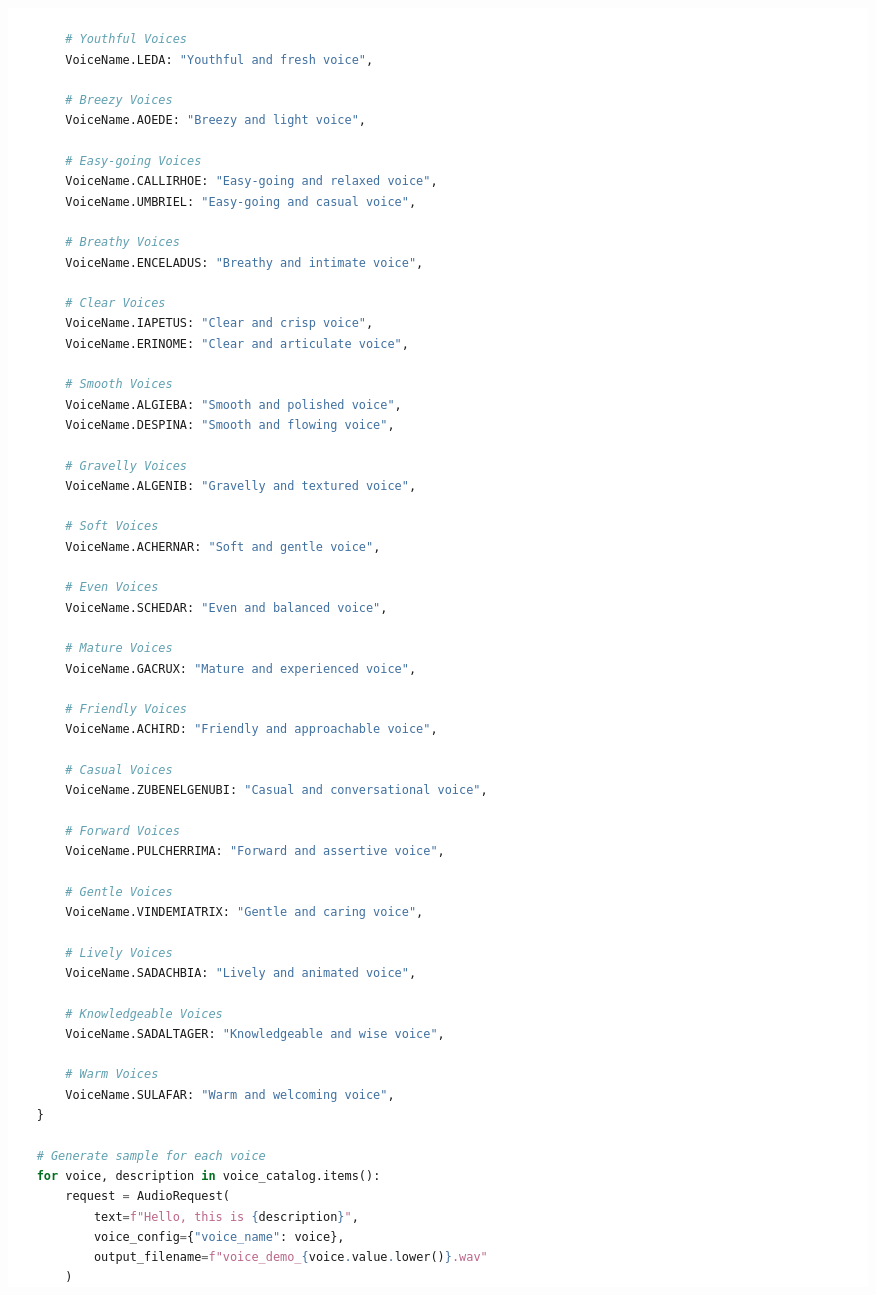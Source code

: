 ```python
        
        # Youthful Voices
        VoiceName.LEDA: "Youthful and fresh voice",
        
        # Breezy Voices
        VoiceName.AOEDE: "Breezy and light voice",
        
        # Easy-going Voices
        VoiceName.CALLIRHOE: "Easy-going and relaxed voice",
        VoiceName.UMBRIEL: "Easy-going and casual voice",
        
        # Breathy Voices
        VoiceName.ENCELADUS: "Breathy and intimate voice",
        
        # Clear Voices
        VoiceName.IAPETUS: "Clear and crisp voice",
        VoiceName.ERINOME: "Clear and articulate voice",
        
        # Smooth Voices
        VoiceName.ALGIEBA: "Smooth and polished voice",
        VoiceName.DESPINA: "Smooth and flowing voice",
        
        # Gravelly Voices
        VoiceName.ALGENIB: "Gravelly and textured voice",
        
        # Soft Voices
        VoiceName.ACHERNAR: "Soft and gentle voice",
        
        # Even Voices
        VoiceName.SCHEDAR: "Even and balanced voice",
        
        # Mature Voices
        VoiceName.GACRUX: "Mature and experienced voice",
        
        # Friendly Voices
        VoiceName.ACHIRD: "Friendly and approachable voice",
        
        # Casual Voices
        VoiceName.ZUBENELGENUBI: "Casual and conversational voice",
        
        # Forward Voices
        VoiceName.PULCHERRIMA: "Forward and assertive voice",
        
        # Gentle Voices
        VoiceName.VINDEMIATRIX: "Gentle and caring voice",
        
        # Lively Voices
        VoiceName.SADACHBIA: "Lively and animated voice",
        
        # Knowledgeable Voices
        VoiceName.SADALTAGER: "Knowledgeable and wise voice",
        
        # Warm Voices
        VoiceName.SULAFAR: "Warm and welcoming voice",
    }
    
    # Generate sample for each voice
    for voice, description in voice_catalog.items():
        request = AudioRequest(
            text=f"Hello, this is {description}",
            voice_config={"voice_name": voice},
            output_filename=f"voice_demo_{voice.value.lower()}.wav"
        )
```